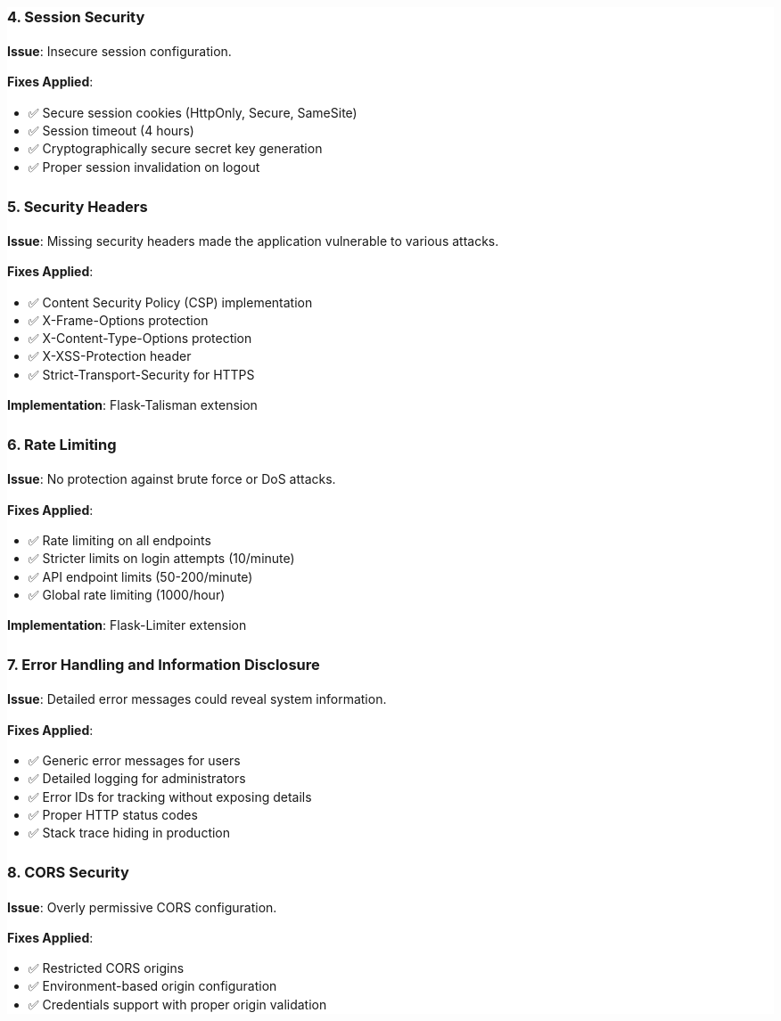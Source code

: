 ### 4. Session Security

**Issue**: Insecure session configuration.

**Fixes Applied**:
- ✅ Secure session cookies (HttpOnly, Secure, SameSite)
- ✅ Session timeout (4 hours)
- ✅ Cryptographically secure secret key generation
- ✅ Proper session invalidation on logout

### 5. Security Headers

**Issue**: Missing security headers made the application vulnerable to various attacks.

**Fixes Applied**:
- ✅ Content Security Policy (CSP) implementation
- ✅ X-Frame-Options protection
- ✅ X-Content-Type-Options protection
- ✅ X-XSS-Protection header
- ✅ Strict-Transport-Security for HTTPS

**Implementation**: Flask-Talisman extension

### 6. Rate Limiting

**Issue**: No protection against brute force or DoS attacks.

**Fixes Applied**:
- ✅ Rate limiting on all endpoints
- ✅ Stricter limits on login attempts (10/minute)
- ✅ API endpoint limits (50-200/minute)
- ✅ Global rate limiting (1000/hour)

**Implementation**: Flask-Limiter extension

### 7. Error Handling and Information Disclosure

**Issue**: Detailed error messages could reveal system information.

**Fixes Applied**:
- ✅ Generic error messages for users
- ✅ Detailed logging for administrators
- ✅ Error IDs for tracking without exposing details
- ✅ Proper HTTP status codes
- ✅ Stack trace hiding in production

### 8. CORS Security

**Issue**: Overly permissive CORS configuration.

**Fixes Applied**:
- ✅ Restricted CORS origins
- ✅ Environment-based origin configuration
- ✅ Credentials support with proper origin validation
